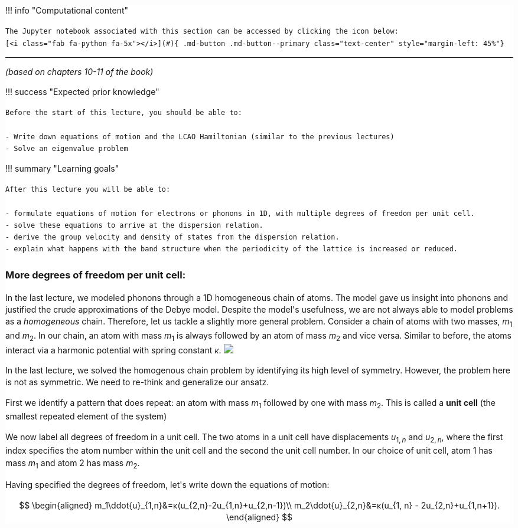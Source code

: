 !!! info "Computational content"

    The Jupyter notebook associated with this section can be accessed by clicking the icon below:
    [<i class="fab fa-python fa-5x"></i>](#){ .md-button .md-button--primary class="text-center" style="margin-left: 45%"}

---

_(based on chapters 10-11 of the book)_

!!! success "Expected prior knowledge"

    Before the start of this lecture, you should be able to:

    - Write down equations of motion and the LCAO Hamiltonian (similar to the previous lectures)
    - Solve an eigenvalue problem

!!! summary "Learning goals"

    After this lecture you will be able to:

    - formulate equations of motion for electrons or phonons in 1D, with multiple degrees of freedom per unit cell.
    - solve these equations to arrive at the dispersion relation.
    - derive the group velocity and density of states from the dispersion relation.
    - explain what happens with the band structure when the periodicity of the lattice is increased or reduced.

### More degrees of freedom per unit cell:
In the last lecture, we modeled phonons through a 1D homogeneous chain of atoms.
The model gave us insight into phonons and justified the crude approximations of the Debye model.
Despite the model's usefulness, we are not always able to model problems as a *homogeneous* chain.
Therefore, let us tackle a slightly more general problem.
Consider a chain of atoms with two masses, $m_1$ and $m_2$.
In our chain, an atom with mass $m_1$ is always followed by an atom of mass $m_2$ and vice versa.
Similar to before, the atoms interact via a harmonic potential with spring constant $κ$.
![](figures/phonons5.svg)

In the last lecture, we solved the homogenous chain problem by identifying its high level of symmetry.
However, the problem here is not as symmetric.
We need to re-think and generalize our ansatz.

First we identify a pattern that does repeat: an atom with mass $m_1$ followed by one with mass $m_2$.
This is called a **unit cell** (the smallest repeated element of the system)

We now label all degrees of freedom in a unit cell.
The two atoms in a unit cell have displacements $u_{1,n}$ and $u_{2,n}$, where the first index specifies the atom number within the unit cell and the second the unit cell number.
In our choice of unit cell, atom 1 has mass $m_1$ and atom 2 has mass $m_2$.

Having specified the degrees of freedom, let's write down the equations of motion:

$$
\begin{aligned}
m_1\ddot{u}_{1,n}&=κ(u_{2,n}-2u_{1,n}+u_{2,n-1})\\
m_2\ddot{u}_{2,n}&=κ(u_{1, n} - 2u_{2,n}+u_{1,n+1}).
\end{aligned}
$$
